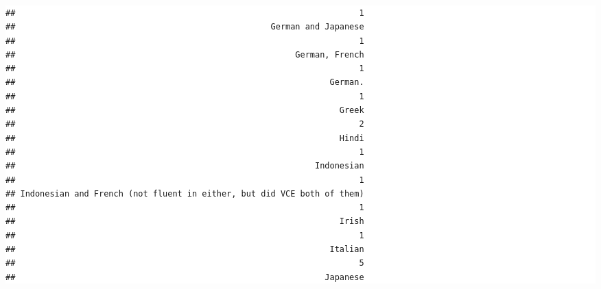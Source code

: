     ##                                                                      1 
    ##                                                    German and Japanese 
    ##                                                                      1 
    ##                                                         German, French 
    ##                                                                      1 
    ##                                                                German. 
    ##                                                                      1 
    ##                                                                  Greek 
    ##                                                                      2 
    ##                                                                  Hindi 
    ##                                                                      1 
    ##                                                             Indonesian 
    ##                                                                      1 
    ## Indonesian and French (not fluent in either, but did VCE both of them) 
    ##                                                                      1 
    ##                                                                  Irish 
    ##                                                                      1 
    ##                                                                Italian 
    ##                                                                      5 
    ##                                                               Japanese 
